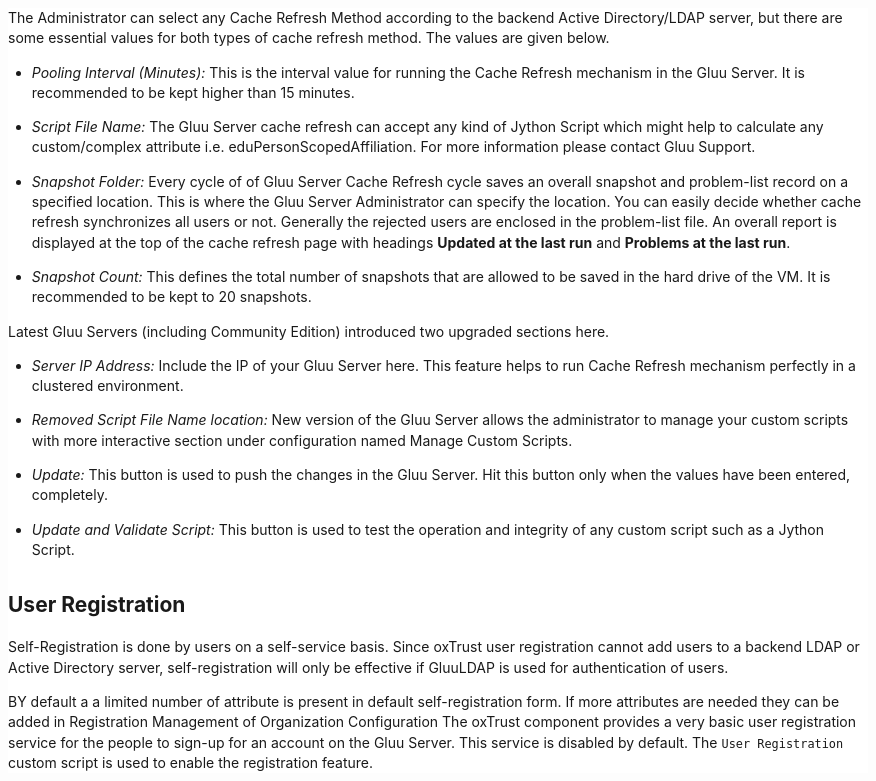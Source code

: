 The Administrator can select any Cache Refresh Method according to the
backend Active Directory/LDAP server, but there are some essential
values for both types of cache refresh method. The values are given
below.

  * _Pooling Interval (Minutes):_ This is the interval value for running
    the Cache Refresh mechanism in the Gluu Server. It is recommended to 
    be kept higher than 15 minutes.

  * _Script File Name:_ The Gluu Server cache refresh can accept any
    kind of Jython Script which might help to calculate any custom/complex
    attribute i.e. eduPersonScopedAffiliation. For more information please
    contact Gluu Support.

  * _Snapshot Folder:_ Every cycle of of Gluu Server Cache Refresh cycle
    saves an overall snapshot and problem-list record on a specified
    location. This is where the Gluu Server Administrator can specify the
    location. You can easily decide whether cache refresh synchronizes all
    users or not. Generally the rejected users are enclosed in the
    problem-list file. An overall report is displayed at the top of the
    cache refresh page with headings **Updated at the last run** and
    **Problems at the last run**.

  * _Snapshot Count:_ This defines the total number of snapshots that
    are allowed to be saved in the hard drive of the VM. It is recommended
    to be kept to 20 snapshots.

Latest Gluu Servers (including Community Edition) introduced two
upgraded sections here.

  * _Server IP Address:_ Include the IP of your Gluu Server here. This
    feature helps to run Cache Refresh mechanism perfectly in a clustered
    environment.

  * _Removed Script File Name location:_ New version of the Gluu Server
    allows the administrator to manage your custom scripts with more
    interactive section under configuration named Manage Custom Scripts.

  * _Update:_ This button is used to push the changes in the Gluu
    Server. Hit this button only when the values have been entered,
    completely.

  * _Update and Validate Script:_ This button is used to test the
    operation and integrity of any custom script such as a Jython Script.

## User Registration
Self-Registration is done by users on a self-service basis. Since
oxTrust user registration cannot add users to a backend LDAP or Active
Directory server, self-registration will only be effective if GluuLDAP
is used for authentication of users.

BY default a a limited number of attribute is present in default
self-registration form. If more attributes are needed they can be added
in Registration Management of Organization Configuration
The oxTrust component provides a very basic user registration service for 
the people to sign-up for an account on the Gluu Server. This service is 
disabled by default. The `User Registration` custom script  is used to enable the 
registration feature.
